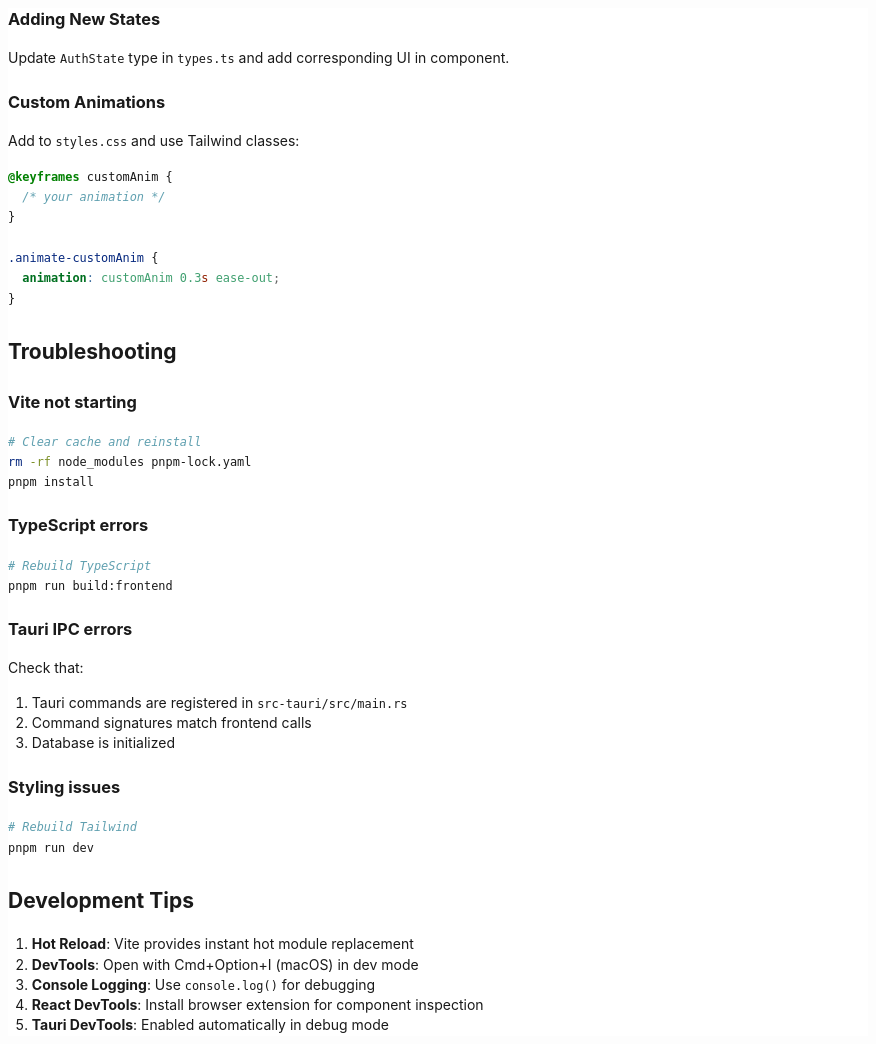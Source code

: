 ### Adding New States

Update `AuthState` type in `types.ts` and add corresponding UI in component.

### Custom Animations

Add to `styles.css` and use Tailwind classes:

```css
@keyframes customAnim {
  /* your animation */
}

.animate-customAnim {
  animation: customAnim 0.3s ease-out;
}
```

## Troubleshooting

### Vite not starting

```bash
# Clear cache and reinstall
rm -rf node_modules pnpm-lock.yaml
pnpm install
```

### TypeScript errors

```bash
# Rebuild TypeScript
pnpm run build:frontend
```

### Tauri IPC errors

Check that:
1. Tauri commands are registered in `src-tauri/src/main.rs`
2. Command signatures match frontend calls
3. Database is initialized

### Styling issues

```bash
# Rebuild Tailwind
pnpm run dev
```

## Development Tips

1. **Hot Reload**: Vite provides instant hot module replacement
2. **DevTools**: Open with Cmd+Option+I (macOS) in dev mode
3. **Console Logging**: Use `console.log()` for debugging
4. **React DevTools**: Install browser extension for component inspection
5. **Tauri DevTools**: Enabled automatically in debug mode
